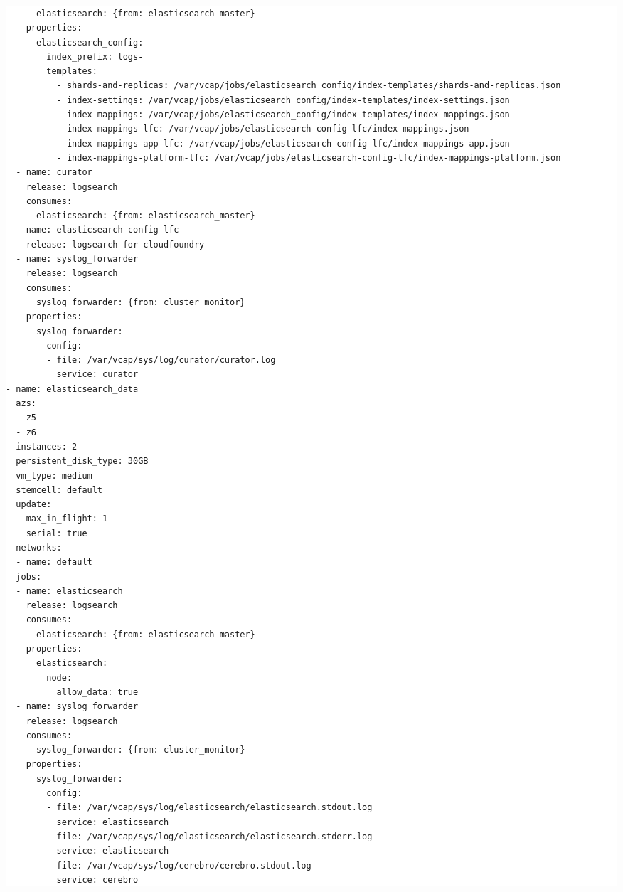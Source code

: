 ```text
      elasticsearch: {from: elasticsearch_master}
    properties:
      elasticsearch_config:
        index_prefix: logs-
        templates:
          - shards-and-replicas: /var/vcap/jobs/elasticsearch_config/index-templates/shards-and-replicas.json
          - index-settings: /var/vcap/jobs/elasticsearch_config/index-templates/index-settings.json
          - index-mappings: /var/vcap/jobs/elasticsearch_config/index-templates/index-mappings.json
          - index-mappings-lfc: /var/vcap/jobs/elasticsearch-config-lfc/index-mappings.json
          - index-mappings-app-lfc: /var/vcap/jobs/elasticsearch-config-lfc/index-mappings-app.json
          - index-mappings-platform-lfc: /var/vcap/jobs/elasticsearch-config-lfc/index-mappings-platform.json
  - name: curator
    release: logsearch
    consumes:
      elasticsearch: {from: elasticsearch_master}
  - name: elasticsearch-config-lfc
    release: logsearch-for-cloudfoundry
  - name: syslog_forwarder
    release: logsearch
    consumes:
      syslog_forwarder: {from: cluster_monitor}
    properties:
      syslog_forwarder:
        config:
        - file: /var/vcap/sys/log/curator/curator.log
          service: curator
- name: elasticsearch_data
  azs:
  - z5
  - z6
  instances: 2
  persistent_disk_type: 30GB
  vm_type: medium 
  stemcell: default
  update:
    max_in_flight: 1
    serial: true
  networks:
  - name: default
  jobs:
  - name: elasticsearch
    release: logsearch
    consumes:
      elasticsearch: {from: elasticsearch_master}
    properties:
      elasticsearch:
        node:
          allow_data: true
  - name: syslog_forwarder
    release: logsearch
    consumes:
      syslog_forwarder: {from: cluster_monitor}
    properties:
      syslog_forwarder:
        config:
        - file: /var/vcap/sys/log/elasticsearch/elasticsearch.stdout.log
          service: elasticsearch
        - file: /var/vcap/sys/log/elasticsearch/elasticsearch.stderr.log
          service: elasticsearch
        - file: /var/vcap/sys/log/cerebro/cerebro.stdout.log
          service: cerebro
```